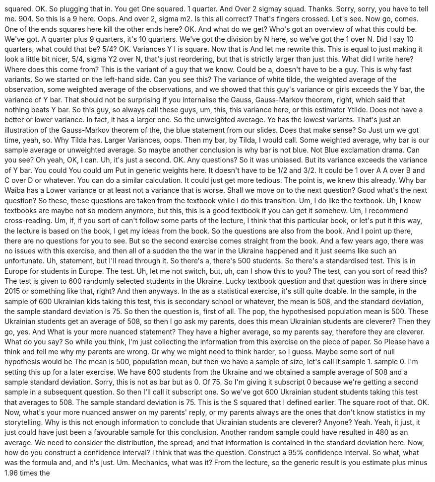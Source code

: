 squared. OK. So plugging that in. You get One squared. 1 quarter. And Over 2 sigmay squad. Thanks. Sorry, sorry, you have to tell me. 904. So this is a 9 here. Oops. And over 2, sigma m2. Is this all correct? That's fingers crossed. Let's see. Now go, comes. One of the ends squares here kill the other ends here? OK. And what do we get? Who's got an overview of what this could be. We've got. A quarter plus 9 quarters, it's 10 quarters. We've got the division by N here, so we've got the 1 over N. Did I say 10 quarters, what could that be? 5/4? OK. Variances Y I is square. Now that is And let me rewrite this. This is equal to just making it look a little bit nicer, 5/4, sigma Y2 over N, that's just reordering, but that is strictly larger than just this. What did I write here? Where does this come from? This is the variant of a guy that we know. Could be a, doesn't have to be a guy. This is why fast variants. So we started on the left-hand side. Can you see this? The variance of white tilde, the weighted average of the observation, some weighted average of the observations, and we showed that this guy's variance or girls exceeds the Y bar, the variance of Y bar. That should not be surprising if you internalise the Gauss, Gauss-Markov theorem, right, which said that nothing beats Y bar. So this guy, so always call these guys, um, this, this variance here, or this estimator Ytilde. Does not have a better or lower variance. In fact, it has a larger one. So the unweighted average. Yo has the lowest variants. That's just an illustration of the Gauss-Markov theorem of the, the blue statement from our slides. Does that make sense? So Just um we got time, yeah, so. Why Tilda has. Larger Variances, oops. Then my bar, by Tilda, I would call. Some weighted average, why bar is our sample average or unweighted average. So maybe another conclusion is why bar is not blue. Not Blue exclamation drama. Can you see? Oh yeah, OK, I can. Uh, it's just a second. OK. Any questions? So it was unbiased. But its variance exceeds the variance of Y bar. You could You could um Put in generic weights here. It doesn't have to be 1/2 and 3/2. It could be 1 over A A over B and C over D or whatever. You can do a similar calculation. It could just get more tedious. The point is, we knew this already. Why bar Waiba has a Lower variance or at least not a variance that is worse. Shall we move on to the next question? Good what's the next question? So these, these questions are taken from the textbook while I do this transition. Um, I do like the textbook. Uh, I know textbooks are maybe not so modern anymore, but this, this is a good textbook if you can get it somehow. Um, I recommend cross-reading. Um, if, if you sort of can't follow some parts of the lecture, I think that this particular book, or let's put it this way, the lecture is based on the book, I get my ideas from the book. So the questions are also from the book. And I point up there, there are no questions for you to see. But so the second exercise comes straight from the book. And a few years ago, there was no issues with this exercise, and then all of a sudden the the war in the Ukraine happened and it just seems like such an unfortunate. Uh, statement, but I'll read through it. So there's a, there's 500 students. So there's a standardised test. This is in Europe for students in Europe. The test. Uh, let me not switch, but, uh, can I show this to you? The test, can you sort of read this? The test is given to 600 randomly selected students in the Ukraine. Lucky textbook question and that question was in there since 2015 or something like that, right? And then anyways. In the as a statistical exercise, it's still quite doable. In the sample, in the sample of 600 Ukrainian kids taking this test, this is secondary school or whatever, the mean is 508, and the standard deviation, the sample standard deviation is 75. So then the question is, first of all. The pop, the hypothesised population mean is 500. These Ukrainian students get an average of 508, so then I go ask my parents, does this mean Ukrainian students are cleverer? Then they go, yes. And What is your more nuanced statement? They have a higher average, so my parents say, therefore they are cleverer. What do you say? So while you think, I'm just collecting the information from this exercise on the piece of paper. So Please have a think and tell me why my parents are wrong. Or why we might need to think harder, so I guess. Maybe some sort of null hypothesis would be The mean is 500, population mean, but then we have a sample of size, let's call it sample 1. sample 0. I'm setting this up for a later exercise. We have 600 students from the Ukraine and we obtained a sample average of 508 and a sample standard deviation. Sorry, this is not as bar but as 0. Of 75. So I'm giving it subscript 0 because we're getting a second sample in a subsequent question. So then I'll call it subscript one. So we've got 600 Ukrainian student students taking this test that averages to 508. The sample standard deviation is 75. This is the S squared that I defined earlier. The square root of that. OK. Now, what's your more nuanced answer on my parents' reply, or my parents always are the ones that don't know statistics in my storytelling. Why is this not enough information to conclude that Ukrainian students are cleverer? Anyone? Yeah. Yeah, it just, it just could have just been a favourable sample for this conclusion. Another random sample could have resulted in 480 as an average. We need to consider the distribution, the spread, and that information is contained in the standard deviation here. Now, how do you construct a confidence interval? I think that was the question. Construct a 95% confidence interval. So what, what was the formula and, and it's just. Um. Mechanics, what was it? From the lecture, so the generic result is you estimate plus minus 1.96 times the